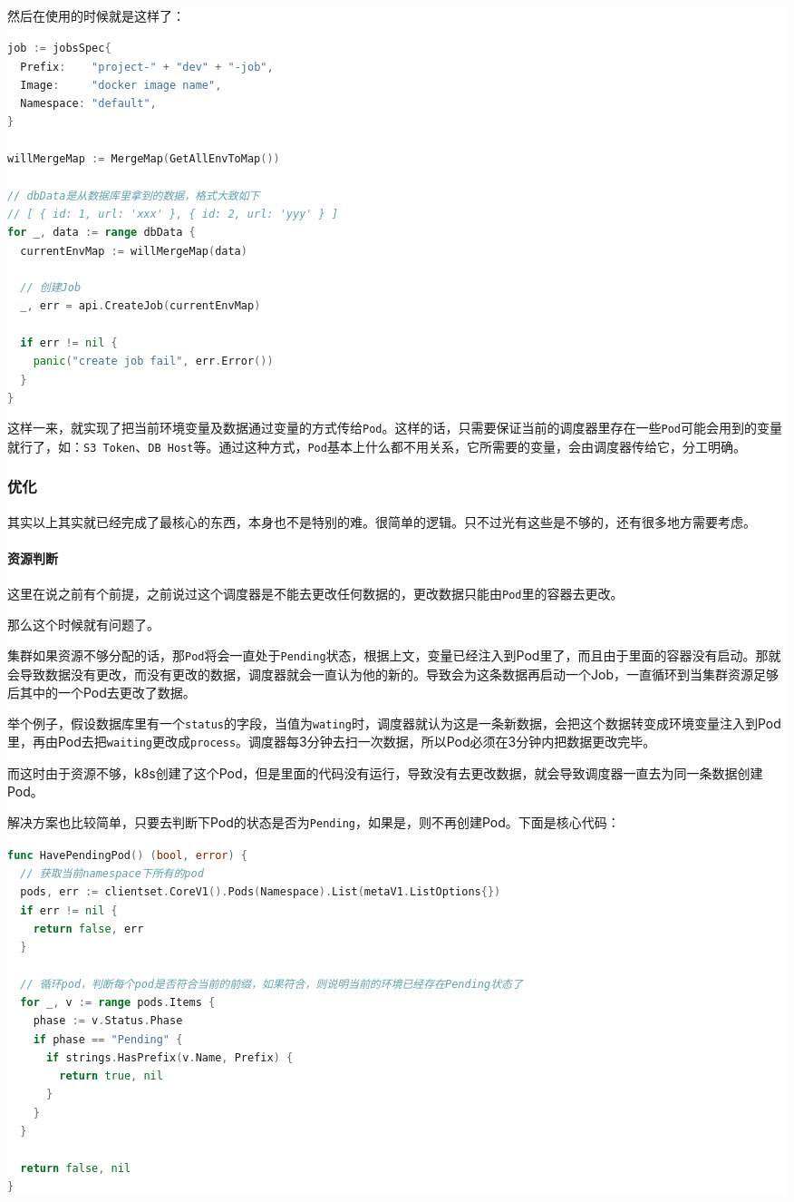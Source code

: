 然后在使用的时候就是这样了：

```go
job := jobsSpec{
  Prefix:    "project-" + "dev" + "-job",
  Image:     "docker image name",
  Namespace: "default",
}

willMergeMap := MergeMap(GetAllEnvToMap())

// dbData是从数据库里拿到的数据，格式大致如下
// [ { id: 1, url: 'xxx' }, { id: 2, url: 'yyy' } ]
for _, data := range dbData {
  currentEnvMap := willMergeMap(data)

  // 创建Job
  _, err = api.CreateJob(currentEnvMap)
  
  if err != nil {
    panic("create job fail", err.Error())
  }
}
```

这样一来，就实现了把当前环境变量及数据通过变量的方式传给`Pod`。这样的话，只需要保证当前的调度器里存在一些`Pod`可能会用到的变量就行了，如：`S3 Token`、`DB Host`等。通过这种方式，`Pod`基本上什么都不用关系，它所需要的变量，会由调度器传给它，分工明确。

### 优化

其实以上其实就已经完成了最核心的东西，本身也不是特别的难。很简单的逻辑。只不过光有这些是不够的，还有很多地方需要考虑。

#### 资源判断

这里在说之前有个前提，之前说过这个调度器是不能去更改任何数据的，更改数据只能由`Pod`里的容器去更改。

那么这个时候就有问题了。

集群如果资源不够分配的话，那`Pod`将会一直处于`Pending`状态，根据上文，变量已经注入到Pod里了，而且由于里面的容器没有启动。那就会导致数据没有更改，而没有更改的数据，调度器就会一直认为他的新的。导致会为这条数据再启动一个Job，一直循环到当集群资源足够后其中的一个Pod去更改了数据。

举个例子，假设数据库里有一个`status`的字段，当值为`wating`时，调度器就认为这是一条新数据，会把这个数据转变成环境变量注入到Pod里，再由Pod去把`waiting`更改成`process`。调度器每3分钟去扫一次数据，所以Pod必须在3分钟内把数据更改完毕。

而这时由于资源不够，k8s创建了这个Pod，但是里面的代码没有运行，导致没有去更改数据，就会导致调度器一直去为同一条数据创建Pod。

解决方案也比较简单，只要去判断下Pod的状态是否为`Pending`，如果是，则不再创建Pod。下面是核心代码：

```go
func HavePendingPod() (bool, error) {
  // 获取当前namespace下所有的pod
  pods, err := clientset.CoreV1().Pods(Namespace).List(metaV1.ListOptions{})
  if err != nil {
    return false, err
  }

  // 循环pod，判断每个pod是否符合当前的前缀，如果符合，则说明当前的环境已经存在Pending状态了
  for _, v := range pods.Items {
    phase := v.Status.Phase
    if phase == "Pending" {
      if strings.HasPrefix(v.Name, Prefix) {
        return true, nil
      }
    }
  }

  return false, nil
}
```